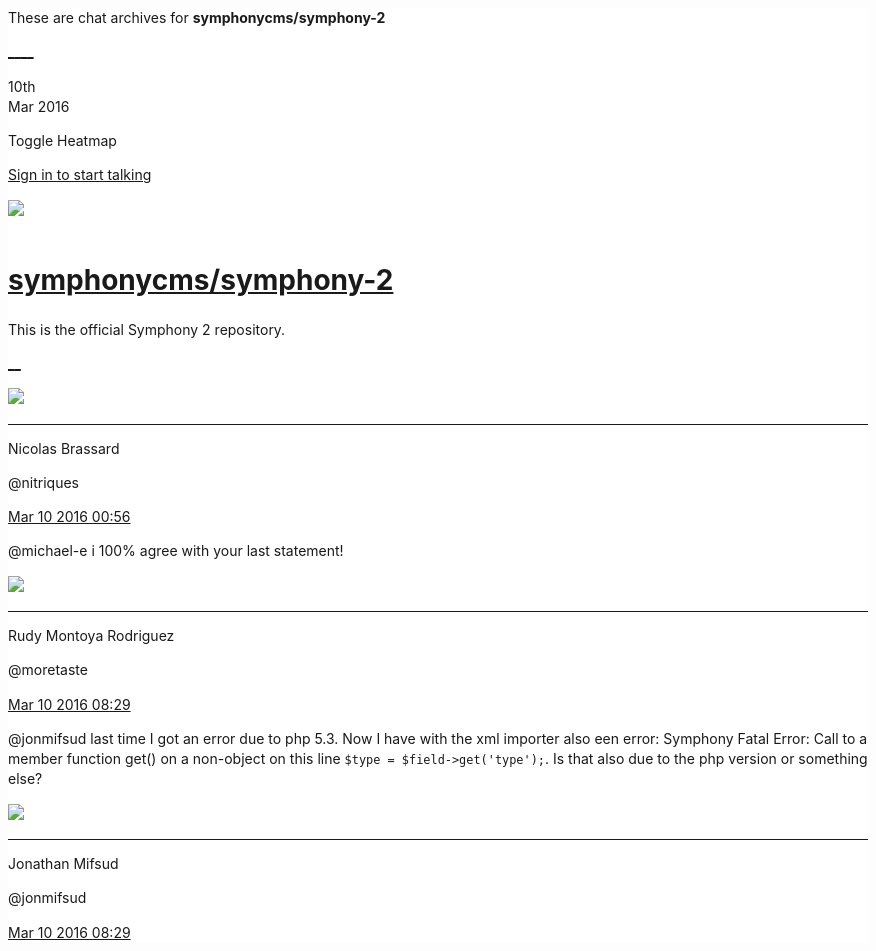 These are chat archives for **symphonycms/symphony-2**

[__](/symphonycms/symphony-2/archives/2016/03/11)[__](/symphonycms/symphony-2/archives/2016/03/09)

10th  
Mar 2016

Toggle Heatmap

[Sign in to start talking](/login?action=login&button=archive-login)

![](https://avatars-02.gitter.im/group/iv/3/57542c45c43b8c601977197e?s=48)

#  [symphonycms/symphony-2](/symphonycms/symphony-2)

This is the official Symphony 2 repository.

[ __](/orgs/symphonycms/rooms "More symphonycms rooms")

![](https://avatars1.githubusercontent.com/u/771169?v=3&s=30)

____

Nicolas Brassard

@nitriques

[Mar 10 2016
00:56](https://gitter.im/symphonycms/symphony-2?at=56e0c6406fde057c26855840)

@michael-e i 100% agree with your last statement!

![](https://avatars2.githubusercontent.com/u/857982?v=3&s=30)

____

Rudy Montoya Rodriguez

@moretaste

[Mar 10 2016
08:29](https://gitter.im/symphonycms/symphony-2?at=56e1306a3194fbd11095bdf6)

@jonmifsud last time I got an error due to php 5.3. Now I have with the xml
importer also een error: Symphony Fatal Error: Call to a member function get()
on a non-object on this line `$type = $field->get('type');`. Is that also due
to the php version or something else?

![](https://avatars1.githubusercontent.com/u/859775?v=3&s=30)

____

Jonathan Mifsud

@jonmifsud

[Mar 10 2016
08:29](https://gitter.im/symphonycms/symphony-2?at=56e1308311a3dbf55acaa4d8)
